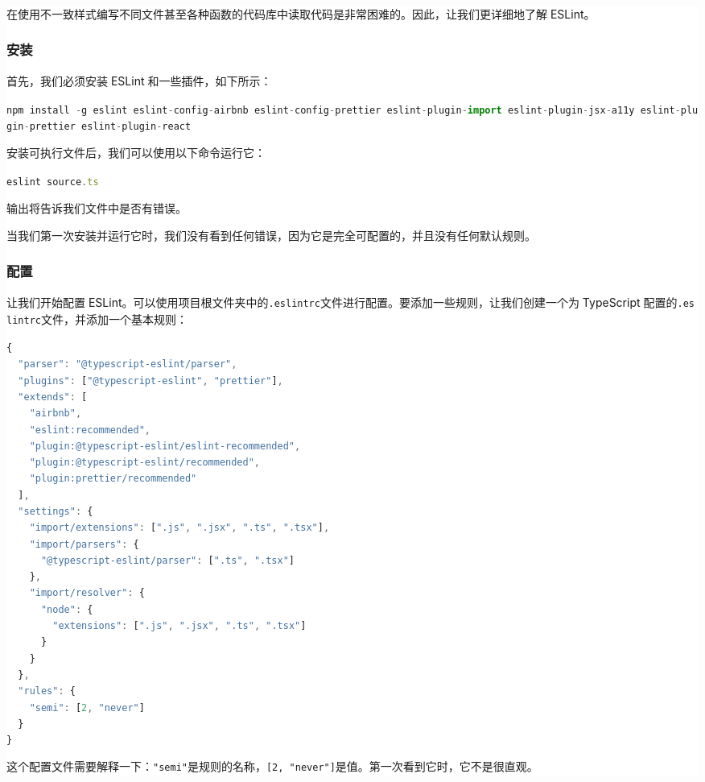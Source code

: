 在使用不一致样式编写不同文件甚至各种函数的代码库中读取代码是非常困难的。因此，让我们更详细地了解 ESLint。

### 安装

首先，我们必须安装 ESLint 和一些插件，如下所示：

```jsx
npm install -g eslint eslint-config-airbnb eslint-config-prettier eslint-plugin-import eslint-plugin-jsx-a11y eslint-plugin-prettier eslint-plugin-react
```

安装可执行文件后，我们可以使用以下命令运行它：

```jsx
eslint source.ts
```

输出将告诉我们文件中是否有错误。

当我们第一次安装并运行它时，我们没有看到任何错误，因为它是完全可配置的，并且没有任何默认规则。

### 配置

让我们开始配置 ESLint。可以使用项目根文件夹中的`.eslintrc`文件进行配置。要添加一些规则，让我们创建一个为 TypeScript 配置的`.eslintrc`文件，并添加一个基本规则：

```jsx
{
  "parser": "@typescript-eslint/parser",
  "plugins": ["@typescript-eslint", "prettier"],
  "extends": [
    "airbnb",
    "eslint:recommended",
    "plugin:@typescript-eslint/eslint-recommended",
    "plugin:@typescript-eslint/recommended",
    "plugin:prettier/recommended"
  ],
  "settings": {
    "import/extensions": [".js", ".jsx", ".ts", ".tsx"],
    "import/parsers": {
      "@typescript-eslint/parser": [".ts", ".tsx"]
    },
    "import/resolver": {
      "node": {
        "extensions": [".js", ".jsx", ".ts", ".tsx"]
      }
    }
  },
  "rules": {
    "semi": [2, "never"]
  }
}
```

这个配置文件需要解释一下：`"semi"`是规则的名称，`[2, "never"]`是值。第一次看到它时，它不是很直观。
